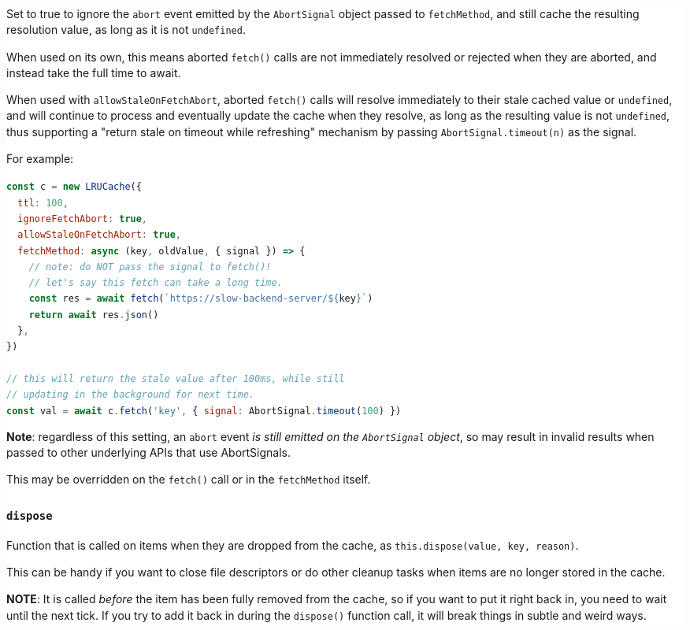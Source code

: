 Set to true to ignore the `abort` event emitted by the
`AbortSignal` object passed to `fetchMethod`, and still cache the
resulting resolution value, as long as it is not `undefined`.

When used on its own, this means aborted `fetch()` calls are not
immediately resolved or rejected when they are aborted, and
instead take the full time to await.

When used with `allowStaleOnFetchAbort`, aborted `fetch()` calls
will resolve immediately to their stale cached value or
`undefined`, and will continue to process and eventually update
the cache when they resolve, as long as the resulting value is
not `undefined`, thus supporting a "return stale on timeout while
refreshing" mechanism by passing `AbortSignal.timeout(n)` as the
signal.

For example:

```js
const c = new LRUCache({
  ttl: 100,
  ignoreFetchAbort: true,
  allowStaleOnFetchAbort: true,
  fetchMethod: async (key, oldValue, { signal }) => {
    // note: do NOT pass the signal to fetch()!
    // let's say this fetch can take a long time.
    const res = await fetch(`https://slow-backend-server/${key}`)
    return await res.json()
  },
})

// this will return the stale value after 100ms, while still
// updating in the background for next time.
const val = await c.fetch('key', { signal: AbortSignal.timeout(100) })
```

**Note**: regardless of this setting, an `abort` event _is still
emitted on the `AbortSignal` object_, so may result in invalid
results when passed to other underlying APIs that use
AbortSignals.

This may be overridden on the `fetch()` call or in the
`fetchMethod` itself.

### `dispose`

Function that is called on items when they are dropped from the
cache, as `this.dispose(value, key, reason)`.

This can be handy if you want to close file descriptors or do
other cleanup tasks when items are no longer stored in the cache.

**NOTE**: It is called _before_ the item has been fully removed
from the cache, so if you want to put it right back in, you need
to wait until the next tick. If you try to add it back in during
the `dispose()` function call, it will break things in subtle and
weird ways.
